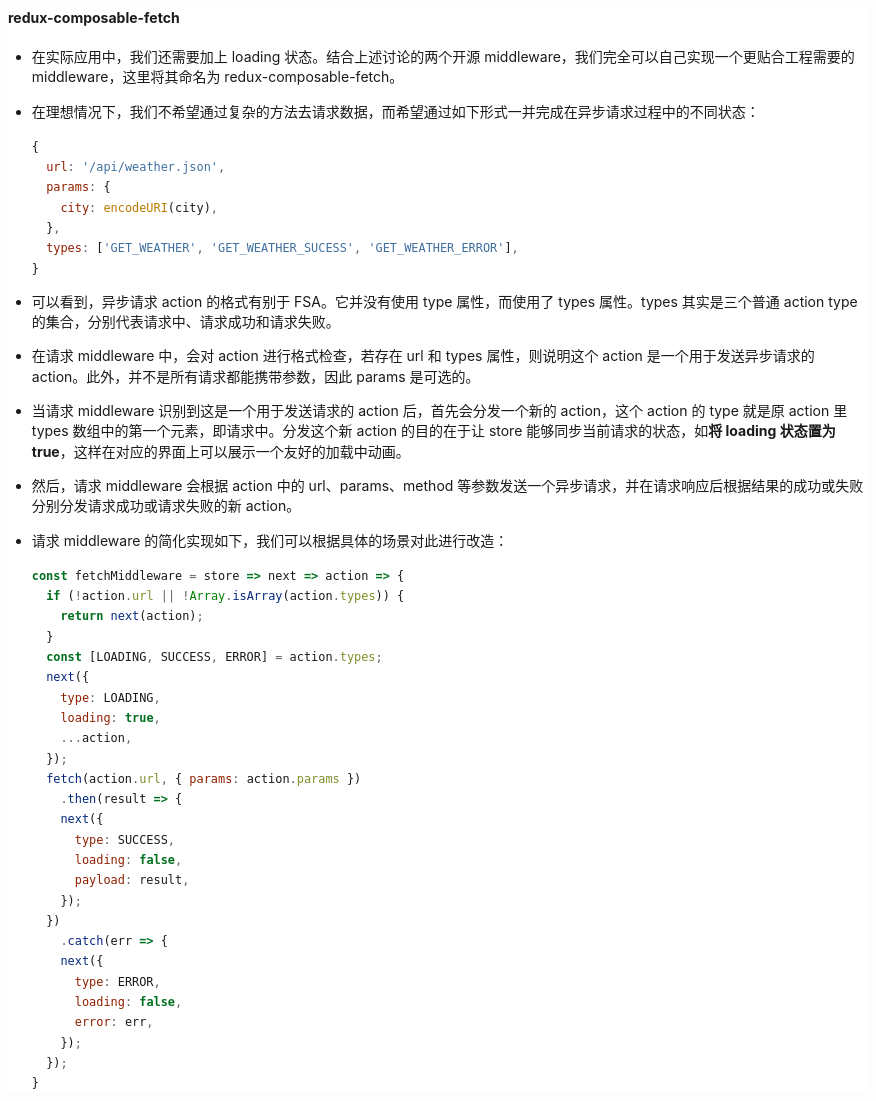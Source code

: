#### redux-composable-fetch

+ 在实际应用中，我们还需要加上 loading 状态。结合上述讨论的两个开源 middleware，我们完全可以自己实现一个更贴合工程需要的 middleware，这里将其命名为 redux-composable-fetch。

+ 在理想情况下，我们不希望通过复杂的方法去请求数据，而希望通过如下形式一并完成在异步请求过程中的不同状态：  

  ```js
  { 
    url: '/api/weather.json', 
    params: { 
      city: encodeURI(city), 
    }, 
    types: ['GET_WEATHER', 'GET_WEATHER_SUCESS', 'GET_WEATHER_ERROR'], 
  } 
  
  ```

+ 可以看到，异步请求 action 的格式有别于 FSA。它并没有使用 type 属性，而使用了 types 属性。types 其实是三个普通 action type 的集合，分别代表请求中、请求成功和请求失败。 

+ 在请求 middleware 中，会对 action 进行格式检查，若存在 url 和 types 属性，则说明这个 action 是一个用于发送异步请求的 action。此外，并不是所有请求都能携带参数，因此 params 是可选的。 

+ 当请求 middleware 识别到这是一个用于发送请求的 action 后，首先会分发一个新的 action，这个 action 的 type 就是原 action 里 types 数组中的第一个元素，即请求中。分发这个新 action 的目的在于让 store 能够同步当前请求的状态，如**将 loading 状态置为 true**，这样在对应的界面上可以展示一个友好的加载中动画。 

+ 然后，请求 middleware 会根据 action 中的 url、params、method 等参数发送一个异步请求，并在请求响应后根据结果的成功或失败分别分发请求成功或请求失败的新 action。 

+ 请求 middleware 的简化实现如下，我们可以根据具体的场景对此进行改造： 

  ```js
  const fetchMiddleware = store => next => action => { 
    if (!action.url || !Array.isArray(action.types)) { 
      return next(action); 
    } 
    const [LOADING, SUCCESS, ERROR] = action.types; 
    next({ 
      type: LOADING, 
      loading: true, 
      ...action, 
    }); 
    fetch(action.url, { params: action.params }) 
      .then(result => { 
      next({ 
        type: SUCCESS, 
        loading: false, 
        payload: result, 
      }); 
    }) 
      .catch(err => { 
      next({ 
        type: ERROR, 
        loading: false, 
        error: err, 
      }); 
    }); 
  } 
  ```
